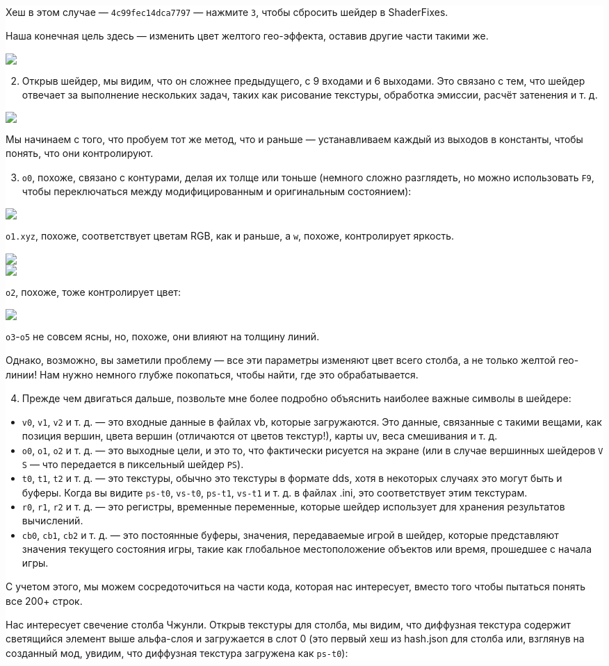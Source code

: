 Хеш в этом случае — `4c99fec14dca7797` — нажмите `3`, чтобы сбросить шейдер в ShaderFixes.

Наша конечная цель здесь — изменить цвет желтого гео-эффекта, оставив другие части такими же.

<img src="https://user-images.githubusercontent.com/107697535/211990446-34c57fcf-fb0a-495a-adf0-4c3834236f0f.png" style="display:block;float:none;margin-left:auto;margin-right:auto">

2. Открыв шейдер, мы видим, что он сложнее предыдущего, с 9 входами и 6 выходами. Это связано с тем, что шейдер отвечает за выполнение нескольких задач, таких как рисование текстуры, обработка эмиссии, расчёт затенения и т. д.

<img src="https://user-images.githubusercontent.com/107697535/211990505-a83e9b5d-e53f-4d81-8bf1-4b88224c4b3f.png" style="display:block;float:none;margin-left:auto;margin-right:auto">

Мы начинаем с того, что пробуем тот же метод, что и раньше — устанавливаем каждый из выходов в константы, чтобы понять, что они контролируют.

3. `o0`, похоже, связано с контурами, делая их толще или тоньше (немного сложно разглядеть, но можно использовать `F9`, чтобы переключаться между модифицированным и оригинальным состоянием):

<img src="https://user-images.githubusercontent.com/107697535/211990621-0a6ae9bb-00d8-4da2-b533-bc49e373b2d4.png" style="display:block;float:none;margin-left:auto;margin-right:auto">

`o1.xyz`, похоже, соответствует цветам RGB, как и раньше, а `w`, похоже, контролирует яркость.

<img src="https://user-images.githubusercontent.com/107697535/211990706-ae3443bf-e591-49a0-a071-6725d806bb0e.png"  style="display:block;float:none;margin-left:auto;margin-right:auto">

<img src="https://user-images.githubusercontent.com/107697535/211990739-c4ebdbbe-de56-4f48-a223-6f3dba5c59ce.png"  style="display:block;float:none;margin-left:auto;margin-right:auto">

`o2`, похоже, тоже контролирует цвет:

<img src="https://user-images.githubusercontent.com/107697535/211990811-c07390a1-2d01-4d98-b220-8914a03b2b34.png"  style="display:block;float:none;margin-left:auto;margin-right:auto">

`o3`-`o5` не совсем ясны, но, похоже, они влияют на толщину линий.

Однако, возможно, вы заметили проблему — все эти параметры изменяют цвет всего столба, а не только желтой гео-линии! Нам нужно немного глубже покопаться, чтобы найти, где это обрабатывается.

4. Прежде чем двигаться дальше, позвольте мне более подробно объяснить наиболее важные символы в шейдере:

- `v0`, `v1`, `v2` и т. д. — это входные данные в файлах vb, которые загружаются. Это данные, связанные с такими вещами, как позиция вершин, цвета вершин (отличаются от цветов текстур!), карты uv, веса смешивания и т. д.
- `o0`, `o1`, `o2` и т. д. — это выходные цели, и это то, что фактически рисуется на экране (или в случае вершинных шейдеров `VS` — что передается в пиксельный шейдер `PS`).
- `t0`, `t1`, `t2` и т. д. — это текстуры, обычно это текстуры в формате dds, хотя в некоторых случаях это могут быть и буферы. Когда вы видите `ps-t0`, `vs-t0`, `ps-t1`, `vs-t1` и т. д. в файлах .ini, это соответствует этим текстурам.
- `r0`, `r1`, `r2` и т. д. — это регистры, временные переменные, которые шейдер использует для хранения результатов вычислений.
- `cb0`, `cb1`, `cb2` и т. д. — это постоянные буферы, значения, передаваемые игрой в шейдер, которые представляют значения текущего состояния игры, такие как глобальное местоположение объектов или время, прошедшее с начала игры.

С учетом этого, мы можем сосредоточиться на части кода, которая нас интересует, вместо того чтобы пытаться понять все 200+ строк.

Нас интересует свечение столба Чжунли. Открыв текстуры для столба, мы видим, что диффузная текстура содержит светящийся элемент выше альфа-слоя и загружается в слот 0 (это первый хеш из hash.json для столба или, взглянув на созданный мод, увидим, что диффузная текстура загружена как `ps-t0`):
